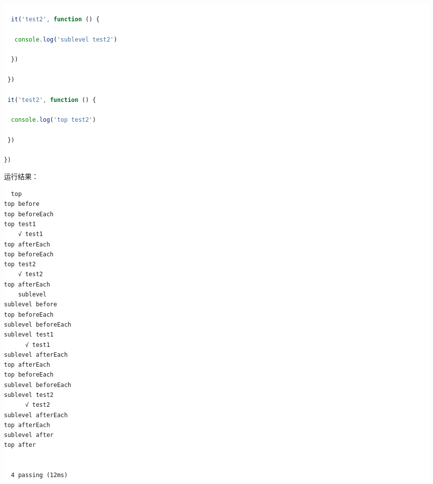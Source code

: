 ```javascript

  it('test2', function () {

   console.log('sublevel test2')

  })

 })

 it('test2', function () {

  console.log('top test2')

 })

})


```

运行结果：

```
  top
top before
top beforeEach
top test1
    √ test1
top afterEach
top beforeEach
top test2
    √ test2
top afterEach
    sublevel
sublevel before
top beforeEach
sublevel beforeEach
sublevel test1
      √ test1
sublevel afterEach
top afterEach
top beforeEach
sublevel beforeEach
sublevel test2
      √ test2
sublevel afterEach
top afterEach
sublevel after
top after


  4 passing (12ms)
```
